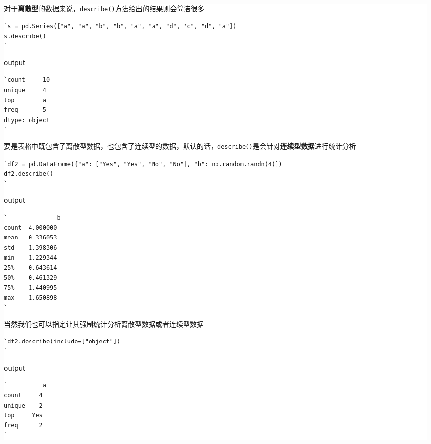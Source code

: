 对于**离散型**的数据来说，`describe()`方法给出的结果则会简洁很多

```
`s = pd.Series(["a", "a", "b", "b", "a", "a", "d", "c", "d", "a"])
s.describe()
`
```

output

```
`count     10
unique     4
top        a
freq       5
dtype: object
`
```

要是表格中既包含了离散型数据，也包含了连续型的数据，默认的话，`describe()`是会针对**连续型数据**进行统计分析

```
`df2 = pd.DataFrame({"a": ["Yes", "Yes", "No", "No"], "b": np.random.randn(4)})
df2.describe()
`
```

output

```
`              b
count  4.000000
mean   0.336053
std    1.398306
min   -1.229344
25%   -0.643614
50%    0.461329
75%    1.440995
max    1.650898
`
```

当然我们也可以指定让其强制统计分析离散型数据或者连续型数据

```
`df2.describe(include=["object"])
`
```

output

```
`          a
count     4
unique    2
top     Yes
freq      2
`
```
